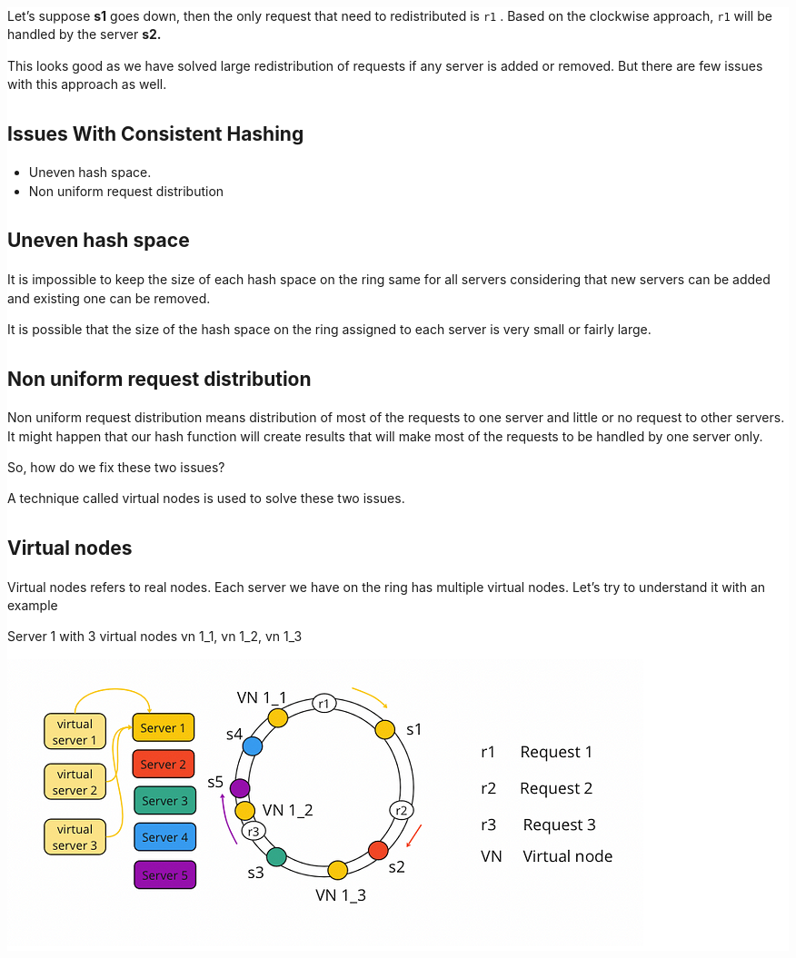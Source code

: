 
Let’s suppose **s1** goes down, then the only request that need to redistributed is `r1` . Based on the clockwise approach, `r1` will be handled by the server **s2.**

This looks good as we have solved large redistribution of requests if any server is added or removed. But there are few issues with this approach as well.

## Issues With Consistent Hashing

- Uneven hash space.
- Non uniform request distribution

## **Uneven hash space**

It is impossible to keep the size of each hash space on the ring same for all servers considering that new servers can be added and existing one can be removed.

It is possible that the size of the hash space on the ring assigned to each server is very small or fairly large.

## **Non uniform request distribution**

Non uniform request distribution means distribution of most of the requests to one server and little or no request to other servers. It might happen that our hash function will create results that will make most of the requests to be handled by one server only.

So, how do we fix these two issues?

A technique called virtual nodes is used to solve these two issues.

## Virtual nodes

Virtual nodes refers to real nodes. Each server we have on the ring has multiple virtual nodes. Let’s try to understand it with an example

Server 1 with 3 virtual nodes vn 1_1, vn 1_2, vn 1_3

![Consistent%20Hashing%20c411af555a7546aaa74772d58a4149bd/1MveDD6ih1rYhWrS3VQPEaQ.png](Consistent%20Hashing%20c411af555a7546aaa74772d58a4149bd/1MveDD6ih1rYhWrS3VQPEaQ.png)

